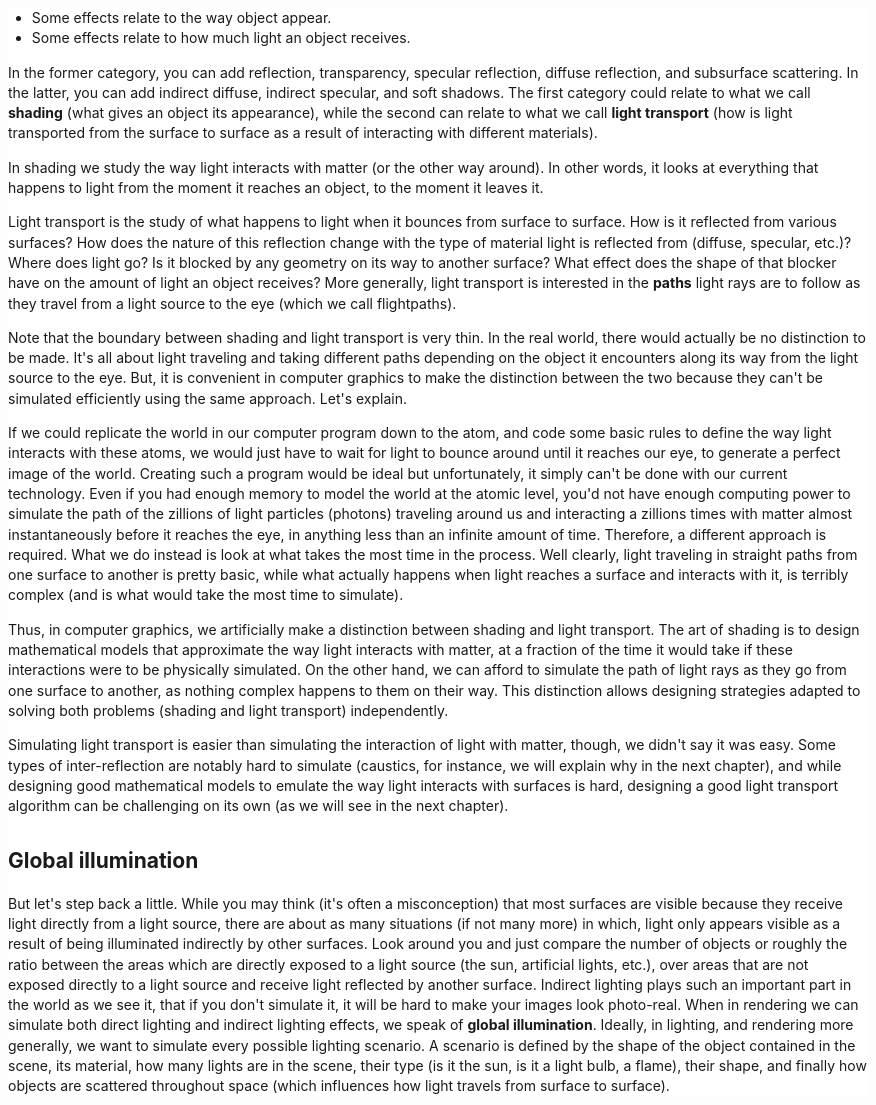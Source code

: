   - Some effects relate to the way object appear.
  - Some effects relate to how much light an object receives.

  In the former category, you can add reflection, transparency, specular reflection, diffuse reflection, and subsurface scattering. In the latter, you can add indirect diffuse, indirect specular, and soft shadows. The first category could relate to what we call **shading** (what gives an object its appearance), while the second can relate to what we call **light transport** (how is light transported from the surface to surface as a result of interacting with different materials).

  In shading we study the way light interacts with matter (or the other way around). In other words, it looks at everything that happens to light from the moment it reaches an object, to the moment it leaves it.

  Light transport is the study of what happens to light when it bounces from surface to surface. How is it reflected from various surfaces? How does the nature of this reflection change with the type of material light is reflected from (diffuse, specular, etc.)? Where does light go? Is it blocked by any geometry on its way to another surface? What effect does the shape of that blocker have on the amount of light an object receives? More generally, light transport is interested in the **paths** light rays are to follow as they travel from a light source to the eye (which we call flightpaths).

Note that the boundary between shading and light transport is very thin. In the real world, there would actually be no distinction to be made. It's all about light traveling and taking different paths depending on the object it encounters along its way from the light source to the eye. But, it is convenient in computer graphics to make the distinction between the two because they can't be simulated efficiently using the same approach. Let's explain.

If we could replicate the world in our computer program down to the atom, and code some basic rules to define the way light interacts with these atoms, we would just have to wait for light to bounce around until it reaches our eye, to generate a perfect image of the world. Creating such a program would be ideal but unfortunately, it simply can't be done with our current technology. Even if you had enough memory to model the world at the atomic level, you'd not have enough computing power to simulate the path of the zillions of light particles (photons) traveling around us and interacting a zillions times with matter almost instantaneously before it reaches the eye, in anything less than an infinite amount of time. Therefore, a different approach is required. What we do instead is look at what takes the most time in the process. Well clearly, light traveling in straight paths from one surface to another is pretty basic, while what actually happens when light reaches a surface and interacts with it, is terribly complex (and is what would take the most time to simulate).

Thus, in computer graphics, we artificially make a distinction between shading and light transport. The art of shading is to design mathematical models that approximate the way light interacts with matter, at a fraction of the time it would take if these interactions were to be physically simulated. On the other hand, we can afford to simulate the path of light rays as they go from one surface to another, as nothing complex happens to them on their way. This distinction allows designing strategies adapted to solving both problems (shading and light transport) independently.

Simulating light transport is easier than simulating the interaction of light with matter, though, we didn't say it was easy. Some types of inter-reflection are notably hard to simulate (caustics, for instance, we will explain why in the next chapter), and while designing good mathematical models to emulate the way light interacts with surfaces is hard, designing a good light transport algorithm can be challenging on its own (as we will see in the next chapter).

## Global illumination

But let's step back a little. While you may think (it's often a misconception) that most surfaces are visible because they receive light directly from a light source, there are about as many situations (if not many more) in which, light only appears visible as a result of being illuminated indirectly by other surfaces. Look around you and just compare the number of objects or roughly the ratio between the areas which are directly exposed to a light source (the sun, artificial lights, etc.), over areas that are not exposed directly to a light source and receive light reflected by another surface. Indirect lighting plays such an important part in the world as we see it, that if you don't simulate it, it will be hard to make your images look photo-real. When in rendering we can simulate both direct lighting and indirect lighting effects, we speak of **global illumination**. Ideally, in lighting, and rendering more generally, we want to simulate every possible lighting scenario. A scenario is defined by the shape of the object contained in the scene, its material, how many lights are in the scene, their type (is it the sun, is it a light bulb, a flame), their shape, and finally how objects are scattered throughout space (which influences how light travels from surface to surface).
